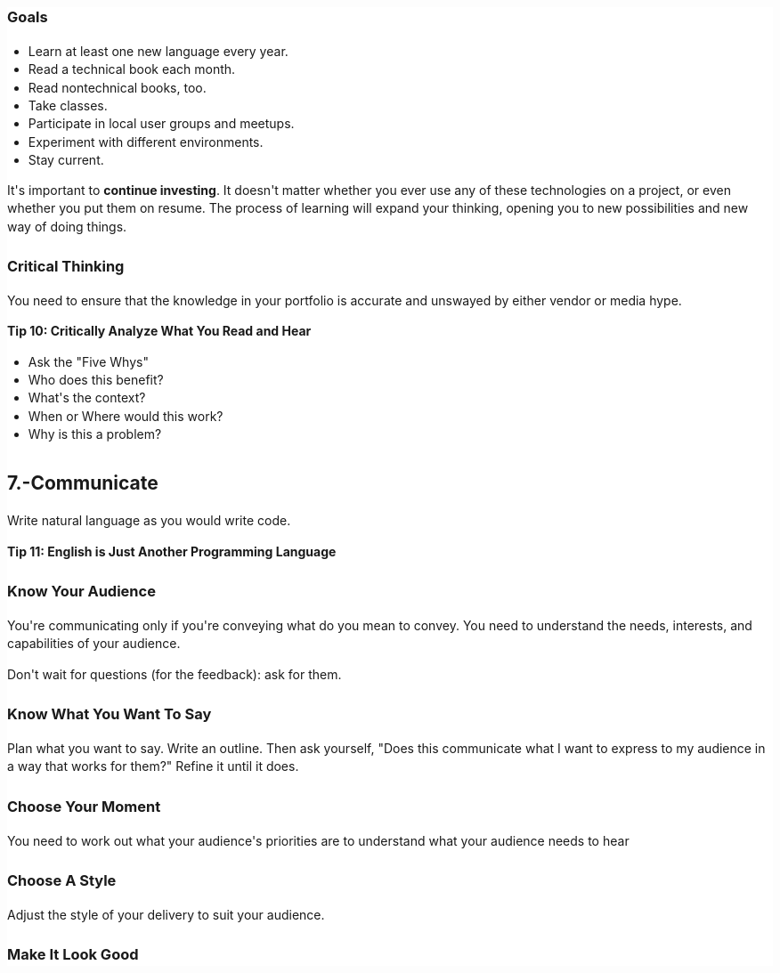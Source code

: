 ### Goals
* Learn at least one new language every year.
* Read a technical book each month.
* Read nontechnical books, too.
* Take classes.
* Participate in local user groups and meetups.
* Experiment with different environments.
* Stay current.

It's important to **continue investing**. It doesn't matter whether you ever use any of these technologies on a project, or even whether you put them on resume. The process of learning will expand your thinking, opening you to new possibilities and new way of doing things. 

### Critical Thinking

You need to ensure that the knowledge in your portfolio is accurate and unswayed by either vendor or media hype.

**Tip 10: Critically Analyze What You Read and Hear**

* Ask the "Five Whys"
* Who does this benefit?
* What's the context?
* When or Where would this work?
* Why is this a problem?

## 7.-Communicate

Write natural language as you would write code.

**Tip 11: English is Just Another Programming Language**

### Know Your Audience

You're communicating only if you're conveying what do you mean to convey. You need to understand the needs, interests, and capabilities of your audience.

Don't wait for questions (for the feedback): ask for them.

### Know What You Want To Say

Plan what you want to say. Write an outline. Then ask yourself, "Does this communicate what I want to express to my audience in a way that works for them?" Refine it until it does.

### Choose Your Moment

You need to work out what your audience's priorities are to understand what your audience needs to hear

### Choose A Style

Adjust the style of your delivery to suit your audience.

### Make It Look Good
